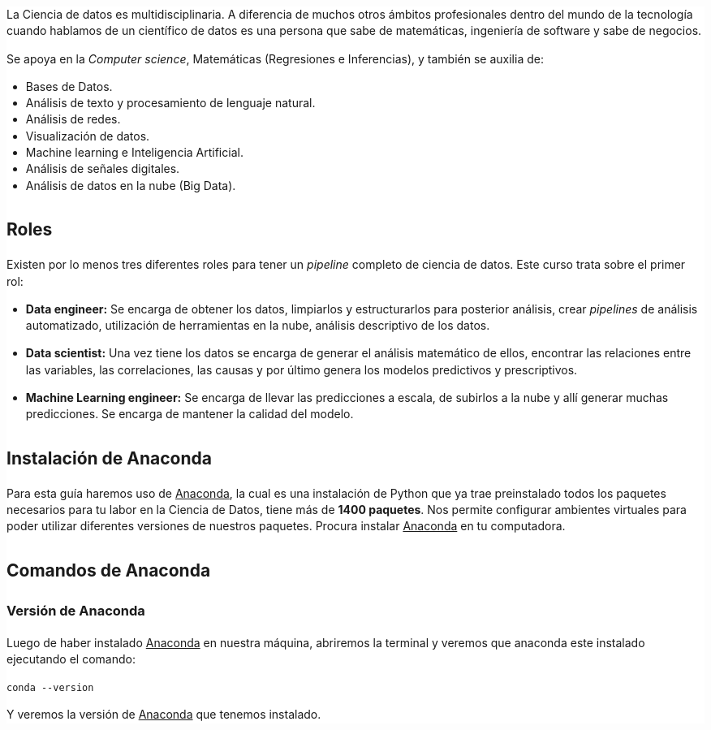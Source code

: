 La Ciencia de datos es multidisciplinaria. A diferencia de muchos otros ámbitos profesionales dentro del mundo de la tecnología cuando hablamos de un científico de datos es una persona que sabe de matemáticas, ingeniería de software y sabe de negocios.

Se apoya en la _Computer science_, Matemáticas (Regresiones e Inferencias), y también se auxilia de:

- Bases de Datos.
- Análisis de texto y procesamiento de lenguaje natural.
- Análisis de redes.
- Visualización de datos.
- Machine learning e Inteligencia Artificial.
- Análisis de señales digitales.
- Análisis de datos en la nube (Big Data).

## Roles

Existen por lo menos tres diferentes roles para tener un _pipeline_ completo de ciencia de datos. Este curso trata sobre el primer rol:

- **Data engineer:** Se encarga de obtener los datos, limpiarlos y estructurarlos para posterior análisis, crear _pipelines_ de análisis automatizado, utilización de herramientas en la nube, análisis descriptivo de los datos.

- **Data scientist:** Una vez tiene los datos se encarga de generar el análisis matemático de ellos, encontrar las relaciones entre las variables, las correlaciones, las causas y por último genera los modelos predictivos y prescriptivos.

- **Machine Learning engineer:** Se encarga de llevar las predicciones a escala, de subirlos a la nube y allí generar muchas predicciones. Se encarga de mantener la calidad del modelo.

## Instalación de Anaconda

Para esta guía haremos uso de [Anaconda](https://www.anaconda.com/), la cual es una instalación de Python que ya trae preinstalado todos los paquetes necesarios para tu labor en la Ciencia de Datos, tiene más de **1400 paquetes**. Nos permite configurar ambientes virtuales para poder utilizar diferentes versiones de nuestros paquetes. Procura instalar [Anaconda](https://www.anaconda.com/) en tu computadora.

## Comandos de Anaconda

### Versión de Anaconda

Luego de haber instalado [Anaconda](https://www.anaconda.com/) en nuestra máquina, abriremos la terminal y veremos que anaconda este instalado ejecutando el comando:

```
conda --version
```

Y veremos la versión de [Anaconda](https://www.anaconda.com/) que tenemos instalado.

<div align="center"> 